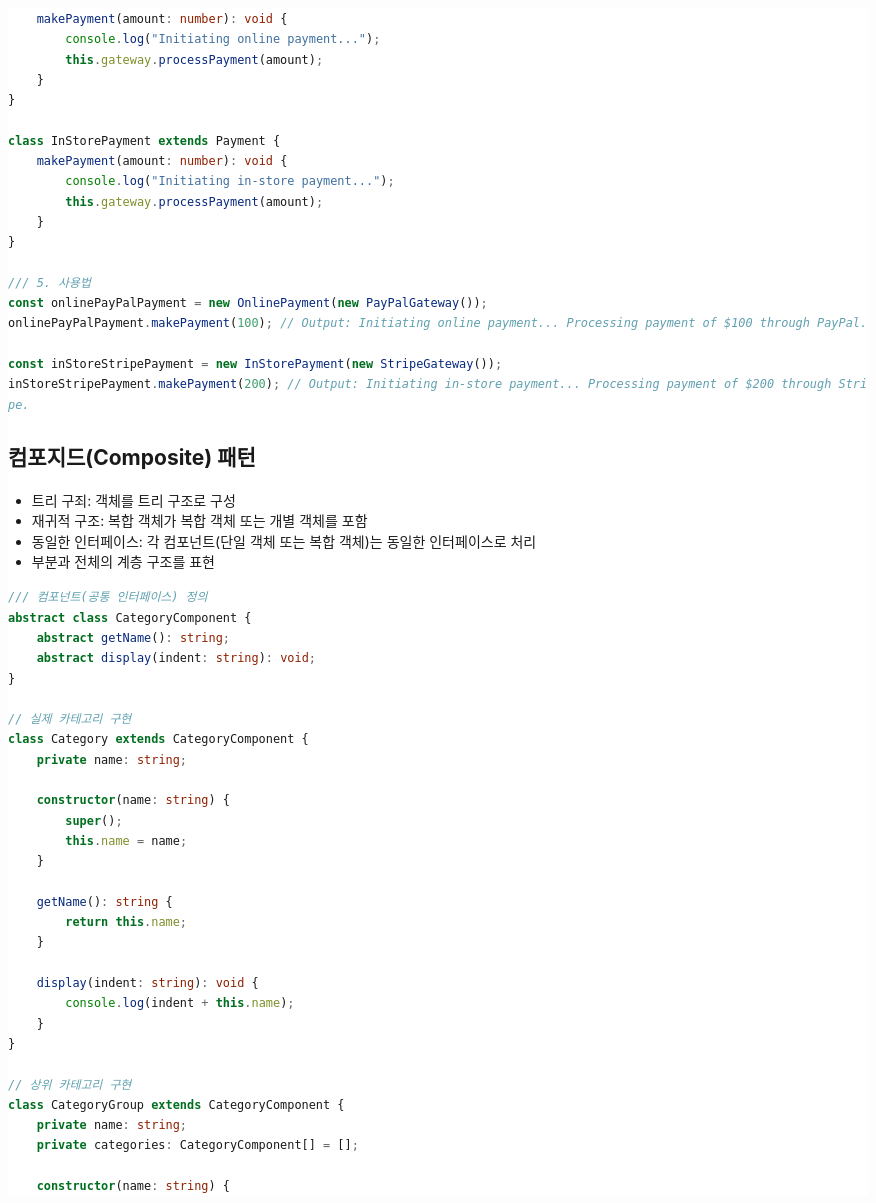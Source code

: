 ```typescript
    makePayment(amount: number): void {
        console.log("Initiating online payment...");
        this.gateway.processPayment(amount);
    }
}

class InStorePayment extends Payment {
    makePayment(amount: number): void {
        console.log("Initiating in-store payment...");
        this.gateway.processPayment(amount);
    }
}

/// 5. 사용법
const onlinePayPalPayment = new OnlinePayment(new PayPalGateway());
onlinePayPalPayment.makePayment(100); // Output: Initiating online payment... Processing payment of $100 through PayPal.

const inStoreStripePayment = new InStorePayment(new StripeGateway());
inStoreStripePayment.makePayment(200); // Output: Initiating in-store payment... Processing payment of $200 through Stripe.

```



## 컴포지드(Composite) 패턴

- 트리 구죄: 객체를 트리 구조로 구성
- 재귀적 구조: 복합 객체가 복합 객체 또는 개별 객체를 포함
- 동일한 인터페이스: 각 컴포넌트(단일 객체 또는 복합 객체)는 동일한 인터페이스로 처리
- 부분과 전체의 계층 구조를 표현

```typescript
/// 컴포넌트(공통 인터페이스) 정의
abstract class CategoryComponent {
    abstract getName(): string;
    abstract display(indent: string): void;
}

// 실제 카테고리 구현
class Category extends CategoryComponent {
    private name: string;

    constructor(name: string) {
        super();
        this.name = name;
    }

    getName(): string {
        return this.name;
    }

    display(indent: string): void {
        console.log(indent + this.name);
    }
}

// 상위 카테고리 구현
class CategoryGroup extends CategoryComponent {
    private name: string;
    private categories: CategoryComponent[] = [];

    constructor(name: string) {
```